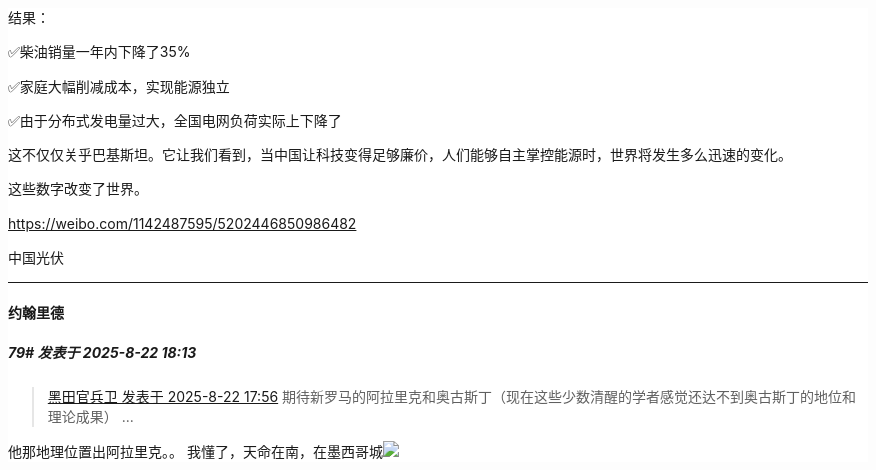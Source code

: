 结果：

✅柴油销量一年内下降了35%

✅家庭大幅削减成本，实现能源独立

✅由于分布式发电量过大，全国电网负荷实际上下降了

这不仅仅关乎巴基斯坦。它让我们看到，当中国让科技变得足够廉价，人们能够自主掌控能源时，世界将发生多么迅速的变化。

这些数字改变了世界。

https://weibo.com/1142487595/5202446850986482

中国光伏


*****

####  约翰里德  
##### 79#       发表于 2025-8-22 18:13

<blockquote><a href="httphttps://stage1st.com/2b/forum.php?mod=redirect&amp;goto=findpost&amp;pid=68306689&amp;ptid=2259902" target="_blank">黑田官兵卫 发表于 2025-8-22 17:56</a>
期待新罗马的阿拉里克和奥古斯丁（现在这些少数清醒的学者感觉还达不到奥古斯丁的地位和理论成果） ...</blockquote>
他那地理位置出阿拉里克。。
我懂了，天命在南，在墨西哥城<img src="https://static.stage1st.com/image/smiley/face2017/068.png" referrerpolicy="no-referrer">

